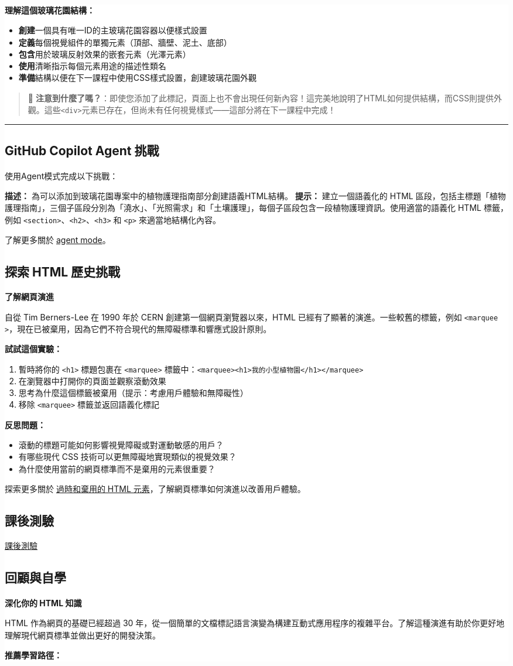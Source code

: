 **理解這個玻璃花園結構：**
- **創建**一個具有唯一ID的主玻璃花園容器以便樣式設置
- **定義**每個視覺組件的單獨元素（頂部、牆壁、泥土、底部）
- **包含**用於玻璃反射效果的嵌套元素（光澤元素）
- **使用**清晰指示每個元素用途的描述性類名
- **準備**結構以便在下一課程中使用CSS樣式設置，創建玻璃花園外觀

> 🤔 **注意到什麼了嗎？**：即使您添加了此標記，頁面上也不會出現任何新內容！這完美地說明了HTML如何提供結構，而CSS則提供外觀。這些`<div>`元素已存在，但尚未有任何視覺樣式——這部分將在下一課程中完成！

---

## GitHub Copilot Agent 挑戰

使用Agent模式完成以下挑戰：

**描述：** 為可以添加到玻璃花園專案中的植物護理指南部分創建語義HTML結構。
**提示：** 建立一個語義化的 HTML 區段，包括主標題「植物護理指南」，三個子區段分別為「澆水」、「光照需求」和「土壤護理」，每個子區段包含一段植物護理資訊。使用適當的語義化 HTML 標籤，例如 `<section>`、`<h2>`、`<h3>` 和 `<p>` 來適當地結構化內容。

了解更多關於 [agent mode](https://code.visualstudio.com/blogs/2025/02/24/introducing-copilot-agent-mode)。

## 探索 HTML 歷史挑戰

**了解網頁演進**

自從 Tim Berners-Lee 在 1990 年於 CERN 創建第一個網頁瀏覽器以來，HTML 已經有了顯著的演進。一些較舊的標籤，例如 `<marquee>`，現在已被棄用，因為它們不符合現代的無障礙標準和響應式設計原則。

**試試這個實驗：**
1. 暫時將你的 `<h1>` 標題包裹在 `<marquee>` 標籤中：`<marquee><h1>我的小型植物園</h1></marquee>`
2. 在瀏覽器中打開你的頁面並觀察滾動效果
3. 思考為什麼這個標籤被棄用（提示：考慮用戶體驗和無障礙性）
4. 移除 `<marquee>` 標籤並返回語義化標記

**反思問題：**
- 滾動的標題可能如何影響視覺障礙或對運動敏感的用戶？
- 有哪些現代 CSS 技術可以更無障礙地實現類似的視覺效果？
- 為什麼使用當前的網頁標準而不是棄用的元素很重要？

探索更多關於 [過時和棄用的 HTML 元素](https://developer.mozilla.org/docs/Web/HTML/Element#Obsolete_and_deprecated_elements)，了解網頁標準如何演進以改善用戶體驗。

## 課後測驗

[課後測驗](https://ff-quizzes.netlify.app/web/quiz/16)

## 回顧與自學

**深化你的 HTML 知識**

HTML 作為網頁的基礎已經超過 30 年，從一個簡單的文檔標記語言演變為構建互動式應用程序的複雜平台。了解這種演進有助於你更好地理解現代網頁標準並做出更好的開發決策。

**推薦學習路徑：**
